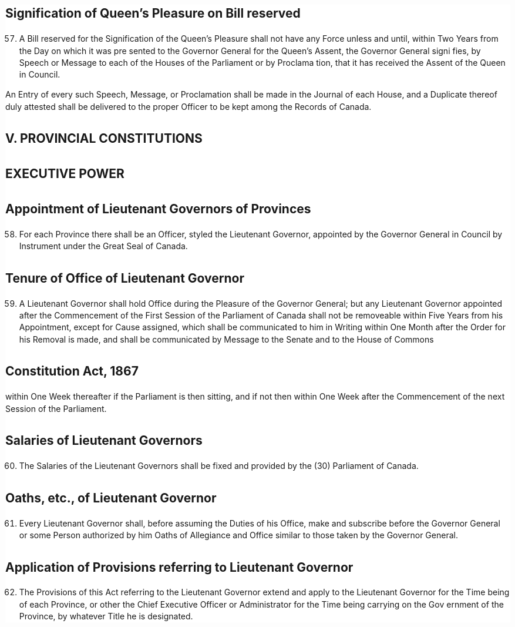 ## Signification of Queen’s Pleasure on Bill reserved

57. A Bill reserved for the Signification of the Queen’s Pleasure shall not have any Force unless and until, within Two Years from the Day on which it was pre sented to the Governor General for the Queen’s Assent, the Governor General signi fies, by Speech or Message to each of the Houses of the Parliament or by Proclama tion, that it has received the Assent of the Queen in Council.

An Entry of every such Speech, Message, or Proclamation shall be made in the Journal of each House, and a Duplicate thereof duly attested shall be delivered to the proper Officer to be kept among the Records of Canada.

## V. PROVINCIAL CONSTITUTIONS

## EXECUTIVE POWER

## Appointment of Lieutenant Governors of Provinces

58. For each Province there shall be an Officer, styled the Lieutenant Governor, appointed by the Governor General in Council by Instrument under the Great Seal of Canada.

## Tenure of Office of Lieutenant Governor

59. A Lieutenant Governor shall hold Office during the Pleasure of the Governor General; but any Lieutenant Governor appointed after the Commencement of the First Session of the Parliament of Canada shall not be removeable within Five Years from his Appointment, except for Cause assigned, which shall be communicated to him in Writing within One Month after the Order for his Removal is made, and shall be communicated by Message to the Senate and to the House of Commons

## Constitution Act, 1867

within One Week thereafter if the Parliament is then sitting, and if not then within One Week after the Commencement of the next Session of the Parliament.

## Salaries of Lieutenant Governors

60. The Salaries of the Lieutenant Governors shall be fixed and provided by the (30) Parliament of Canada.

## Oaths, etc., of Lieutenant Governor

61. Every Lieutenant Governor shall, before assuming the Duties of his Office, make and subscribe before the Governor General or some Person authorized by him Oaths of Allegiance and Office similar to those taken by the Governor General.

## Application of Provisions referring to Lieutenant Governor

62. The Provisions of this Act referring to the Lieutenant Governor extend and apply to the Lieutenant Governor for the Time being of each Province, or other the Chief Executive Officer or Administrator for the Time being carrying on the Gov ernment of the Province, by whatever Title he is designated.
